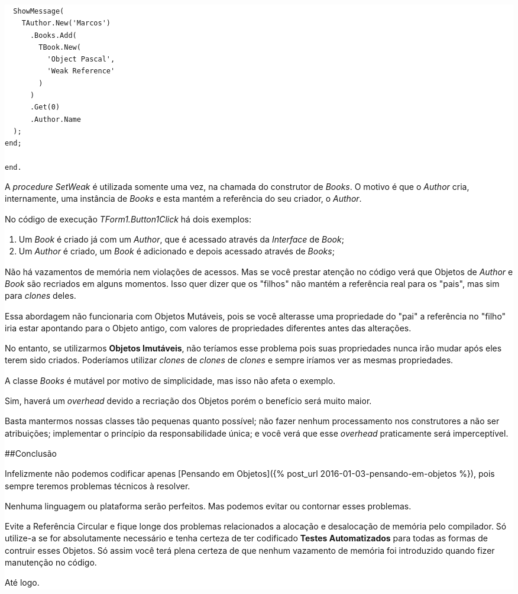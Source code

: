       ShowMessage(
        TAuthor.New('Marcos')
          .Books.Add(
            TBook.New(
              'Object Pascal',
              'Weak Reference'
            )
          )
          .Get(0)
          .Author.Name
      );
    end;

    end.

A *procedure SetWeak* é utilizada somente uma vez, na chamada do construtor de *Books*. O motivo é que o *Author* cria, internamente, 
uma instância de *Books* e esta mantém a referência do seu criador, o *Author*.

No código de execução *TForm1.Button1Click* há dois exemplos:

  1. Um *Book* é criado já com um *Author*, que é acessado através da *Interface* de *Book*;
  2. Um *Author* é criado, um *Book* é adicionado e depois acessado através de *Books*;
  
Não há vazamentos de memória nem violações de acessos. Mas se você prestar atenção no código verá que Objetos de *Author* e *Book* são 
recriados em alguns momentos.
Isso quer dizer que os "filhos" não mantém a referência real para os "pais", mas sim para *clones* deles.

Essa abordagem não funcionaria com Objetos Mutáveis, pois se você alterasse uma propriedade do "pai" a referência no "filho" iria
estar apontando para o Objeto antigo, com valores de propriedades diferentes antes das alterações.

No entanto, se utilizarmos **Objetos Imutáveis**, não teríamos esse problema pois suas propriedades nunca irão mudar após eles 
terem sido criados. Poderíamos utilizar *clones* de *clones* de *clones* e sempre iríamos ver as mesmas propriedades.

A classe *Books* é mutável por motivo de simplicidade, mas isso não afeta o exemplo.

Sim, haverá um *overhead* devido a recriação dos Objetos porém o benefício será muito maior.

Basta mantermos nossas classes tão pequenas quanto possível; não fazer nenhum processamento nos construtores a não ser atribuições;
implementar o princípio da responsabilidade única; e você verá que esse *overhead* praticamente será imperceptível.

##Conclusão

Infelizmente não podemos codificar apenas [Pensando em Objetos]({% post_url 2016-01-03-pensando-em-objetos %}), pois sempre teremos
problemas técnicos à resolver.

Nenhuma linguagem ou plataforma serão perfeitos. Mas podemos evitar ou contornar esses problemas.

Evite a Referência Circular e fique longe dos problemas relacionados a alocação e desalocação de memória pelo compilador.
Só utilize-a se for absolutamente necessário e tenha certeza de ter codificado **Testes Automatizados** para 
todas as formas de contruir esses Objetos. Só assim você terá plena certeza de que nenhum vazamento de memória foi introduzido 
quando fizer manutenção no código.

Até logo.

